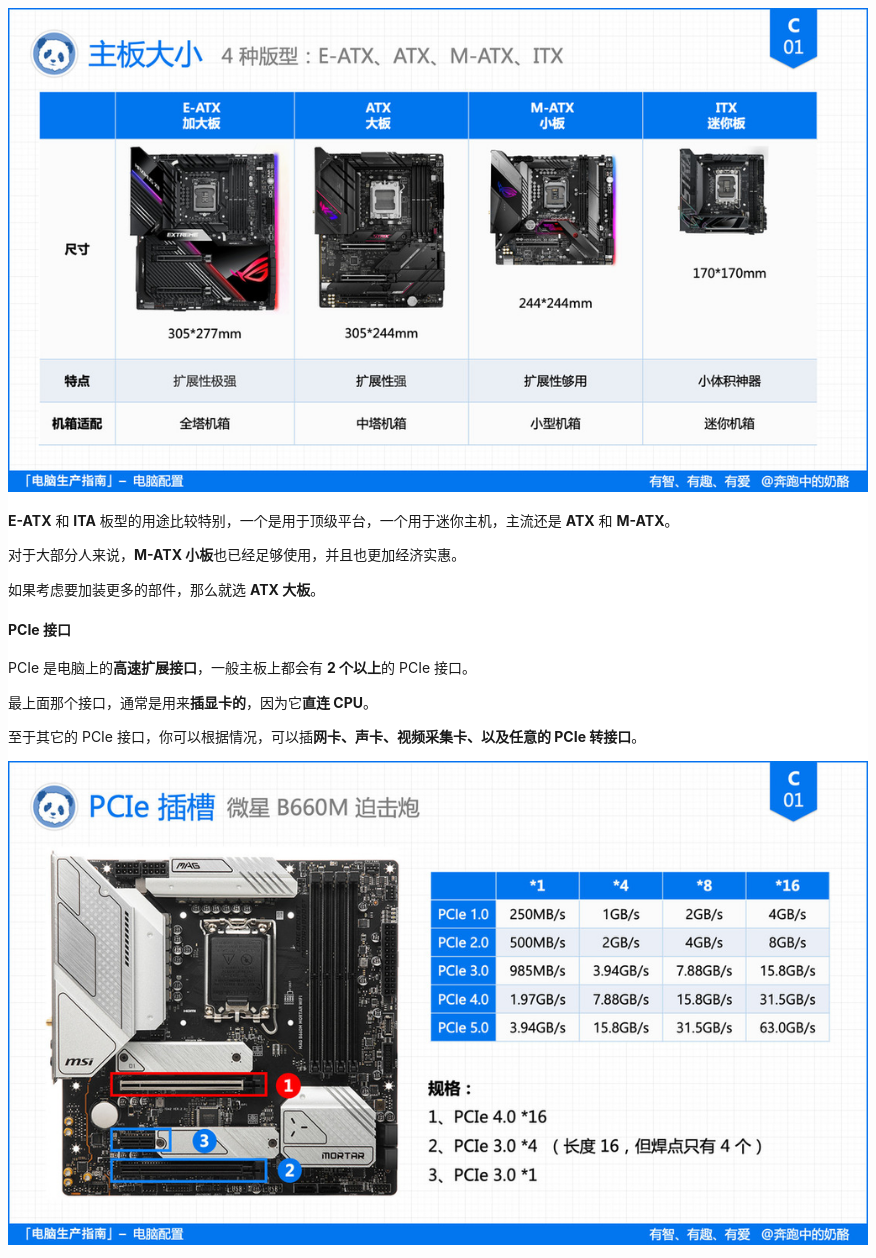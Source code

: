 ![hardware_info-20241110113014-282309.png](./image/hardware_info-20241110113014-282309.png)

**E-ATX** 和 **ITA** 板型的用途比较特别，一个是用于顶级平台，一个用于迷你主机，主流还是 **ATX** 和 **M-ATX**。

对于大部分人来说，**M-ATX 小板**也已经足够使用，并且也更加经济实惠。

如果考虑要加装更多的部件，那么就选 **ATX 大板**。

#### PCIe 接口

PCIe 是电脑上的**高速扩展接口**，一般主板上都会有 **2 个以上**的 PCIe 接口。

最上面那个接口，通常是用来**插显卡的**，因为它**直连 CPU**。

至于其它的 PCIe 接口，你可以根据情况，可以插**网卡、声卡、视频采集卡、以及任意的 PCIe 转接口**。

![hardware_info-20241110113014-284112.png](./image/hardware_info-20241110113014-284112.png)
